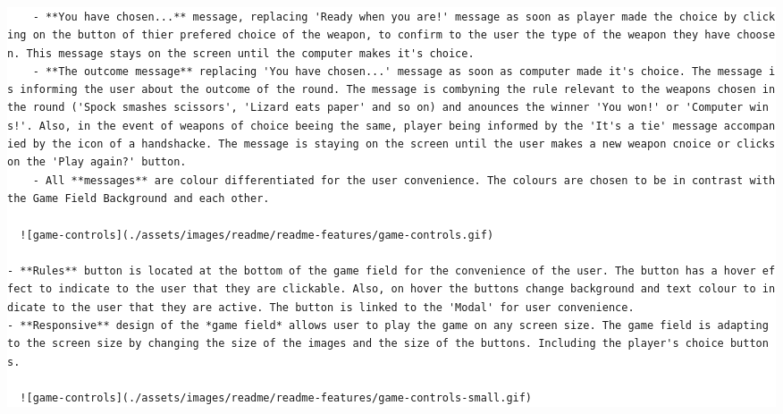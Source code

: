         - **You have chosen...** message, replacing 'Ready when you are!' message as soon as player made the choice by clicking on the button of thier prefered choice of the weapon, to confirm to the user the type of the weapon they have choosen. This message stays on the screen until the computer makes it's choice.
        - **The outcome message** replacing 'You have chosen...' message as soon as computer made it's choice. The message is informing the user about the outcome of the round. The message is combyning the rule relevant to the weapons chosen in the round ('Spock smashes scissors', 'Lizard eats paper' and so on) and anounces the winner 'You won!' or 'Computer wins!'. Also, in the event of weapons of choice beeing the same, player being informed by the 'It's a tie' message accompanied by the icon of a handshacke. The message is staying on the screen until the user makes a new weapon cnoice or clicks on the 'Play again?' button.
        - All **messages** are colour differentiated for the user convenience. The colours are chosen to be in contrast with the Game Field Background and each other.  
  
      ![game-controls](./assets/images/readme/readme-features/game-controls.gif)
           
    - **Rules** button is located at the bottom of the game field for the convenience of the user. The button has a hover effect to indicate to the user that they are clickable. Also, on hover the buttons change background and text colour to indicate to the user that they are active. The button is linked to the 'Modal' for user convenience.
    - **Responsive** design of the *game field* allows user to play the game on any screen size. The game field is adapting to the screen size by changing the size of the images and the size of the buttons. Including the player's choice buttons. 
    
      ![game-controls](./assets/images/readme/readme-features/game-controls-small.gif)
